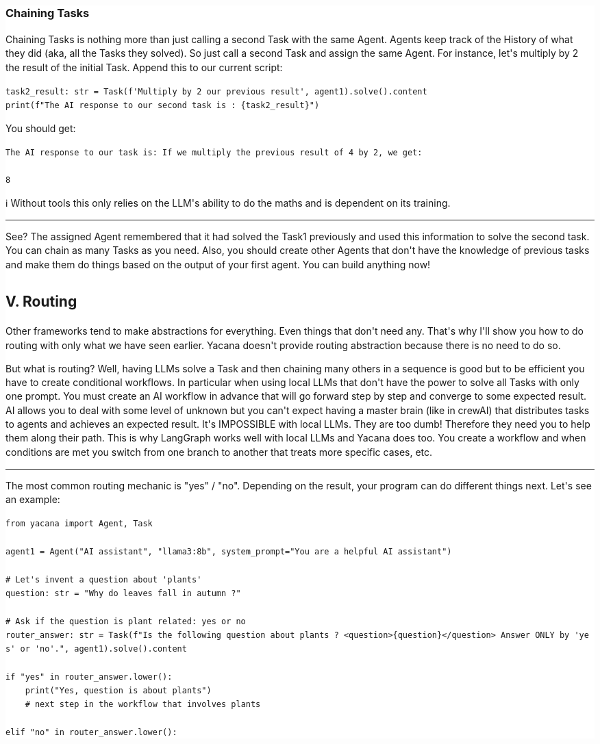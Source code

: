 
### Chaining Tasks

Chaining Tasks is nothing more than just calling a second Task with the same Agent. Agents keep track of the History of what they did (aka, all the Tasks they solved). So just call a second Task and assign the same Agent. For instance, let's multiply by 2 the result of the initial Task. Append this to our current script:

```
task2_result: str = Task(f'Multiply by 2 our previous result', agent1).solve().content
print(f"The AI response to our second task is : {task2_result}")
```
You should get:
```
The AI response to our task is: If we multiply the previous result of 4 by 2, we get:

8
```

ℹ️ Without tools this only relies on the LLM's ability to do the maths and is dependent on its training.  

---

See? The assigned Agent remembered that it had solved the Task1 previously and used this information to solve the second task.  
You can chain as many Tasks as you need. Also, you should create other Agents that don't have the knowledge of previous tasks and make them do things based on the output of your first agent. You can build anything now!  

## V. Routing

Other frameworks tend to make abstractions for everything. Even things that don't need any. That's why I'll show you how to do routing with only what we have seen earlier. Yacana doesn't provide routing abstraction because there is no need to do so.  

But what is routing? Well, having LLMs solve a Task and then chaining many others in a sequence is good but to be efficient you have to create conditional workflows. In particular when using local LLMs that don't have the power to solve all Tasks with only one prompt. You must create an AI workflow in advance that will go forward step by step and converge to some expected result. AI allows you to deal with some level of unknown but you can't expect having a master brain (like in crewAI) that distributes tasks to agents and achieves an expected result. It's IMPOSSIBLE with local LLMs. They are too dumb! Therefore they need you to help them along their path. This is why LangGraph works well with local LLMs and Yacana does too. You create a workflow and when conditions are met you switch from one branch to another that treats more specific cases, etc.  

---

The most common routing mechanic is "yes" / "no". Depending on the result, your program can do different things next. Let's see an example:  

```
from yacana import Agent, Task

agent1 = Agent("AI assistant", "llama3:8b", system_prompt="You are a helpful AI assistant")

# Let's invent a question about 'plants'
question: str = "Why do leaves fall in autumn ?"

# Ask if the question is plant related: yes or no
router_answer: str = Task(f"Is the following question about plants ? <question>{question}</question> Answer ONLY by 'yes' or 'no'.", agent1).solve().content

if "yes" in router_answer.lower():
    print("Yes, question is about plants")
    # next step in the workflow that involves plants

elif "no" in router_answer.lower():
```